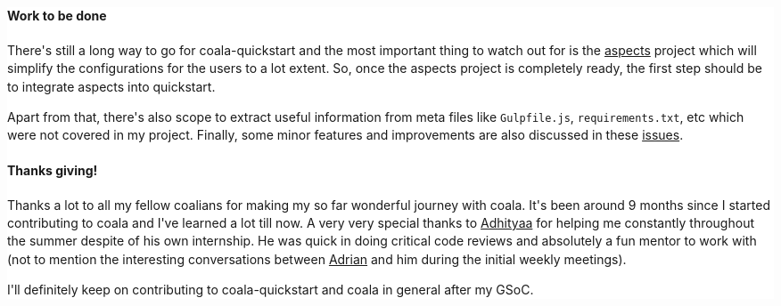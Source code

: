 #### Work to be done

There's still a long way to go for coala-quickstart and the most important thing to watch out for is the [aspects](https://github.com/coala/cEPs/blob/master/cEP-0005.md) project which will simplify the configurations for the users to a lot extent. So, once the aspects project is completely ready, the first step should be to integrate aspects into quickstart.

Apart from that, there's also scope to extract useful information from meta files like `Gulpfile.js`, `requirements.txt`, etc which were not covered in my project. Finally, some minor features and improvements are also discussed in these [issues](https://github.com/coala/coala-quickstart/issues/created_by/satwikkansal).

#### Thanks giving!

Thanks a lot to all my fellow coalians for making my so far wonderful journey with coala. It's been around 9 months since I started contributing to coala and I've learned a lot till now. A very very special thanks to [Adhityaa](https://gihub.com/adtac) for helping me constantly throughout the summer despite of his own internship. He was quick in doing critical code reviews and absolutely a fun mentor to work with (not to mention the interesting conversations between [Adrian](https://github.com/Adrianzatreanu) and him during the initial weekly meetings).

I'll definitely keep on contributing to coala-quickstart and coala in general after my GSoC.
